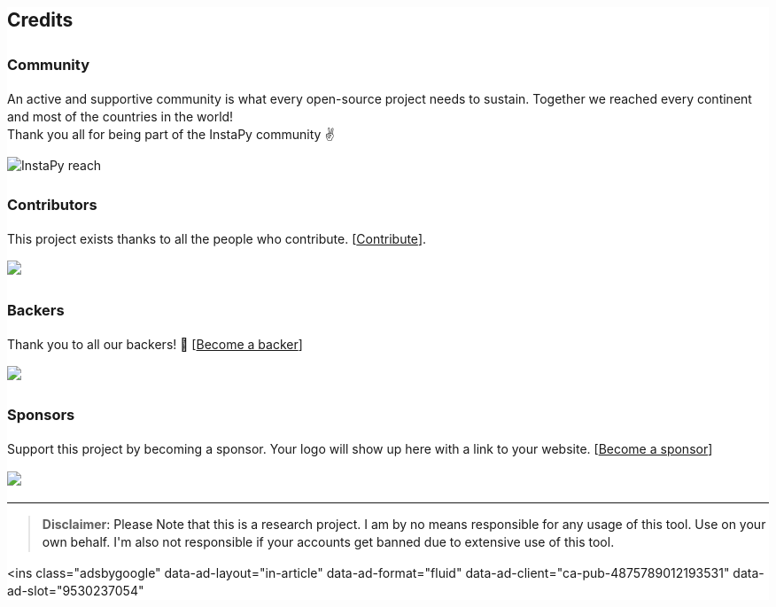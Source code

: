 ## Credits

### Community
An active and supportive community is what every open-source project needs to sustain. Together we reached every continent and most of the countries in the world!   
Thank you all for being part of the InstaPy community ✌️

![InstaPy reach](https://i.imgur.com/XkxHcM7r.png)

### Contributors

This project exists thanks to all the people who contribute. [[Contribute](https://github.com/timgrossmann/InstaPy/wiki/How-to-Contribute)].

<a href="https://github.com/timgrossmann/InstaPy/graphs/contributors"><img src="https://opencollective.com/instapy/contributors.svg?width=890&button=false" /></a>

### Backers

Thank you to all our backers! 🙏 [[Become a backer](https://opencollective.com/instapy#backer)]

<a href="https://opencollective.com/instapy#backers" target="_blank"><img src="https://opencollective.com/instapy/backers.svg?width=890" /></a>

### Sponsors

Support this project by becoming a sponsor. Your logo will show up here with a link to your website. [[Become a sponsor](https://opencollective.com/instapy#sponsor)]

<a href="https://www.chancetheapp.com" target="_blank">
	<img src="https://user-images.githubusercontent.com/16529337/52699787-dbb17f80-2f76-11e9-9657-c103d4e89d88.png" height="75" />
</a>

---

> **Disclaimer**<a name="disclaimer" />: Please Note that this is a research project. I am by no means responsible for any usage of this tool. Use on your own behalf. I'm also not responsible if your accounts get banned due to extensive use of this tool.

<ins
  class="adsbygoogle"
  data-ad-layout="in-article"
  data-ad-format="fluid"
  data-ad-client="ca-pub-4875789012193531"
  data-ad-slot="9530237054"
></ins>
<script>
  (adsbygoogle = window.adsbygoogle || []).push({});
</script>
